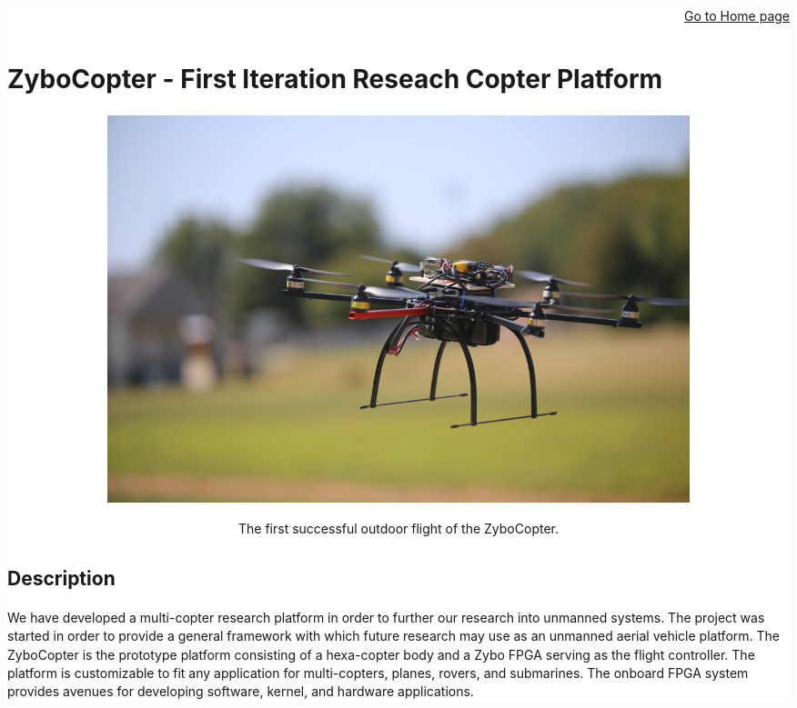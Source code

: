 <p align="right">
<a href="https://tjlw.github.io/">Go to Home page</a>
</p>




# ZyboCopter - First Iteration Reseach Copter Platform

<p align="center"> <img width="640" src="https://github.com/TJLW/tjlw.github.io/blob/master/Projects/Multicopters/ZyboCopter/Images/IMG_6086.jpg?raw=True"/> </p>
<p align="center">
	The first successful outdoor flight of the ZyboCopter.
</p>




## Description
We have developed a multi-copter research platform in order to further our research into unmanned systems. The project was started in order to provide a general framework with which future research may use as an unmanned aerial vehicle platform. The ZyboCopter is the prototype platform consisting of a hexa-copter body and a Zybo FPGA serving as the flight controller. The platform is customizable to fit any application for multi-copters, planes, rovers, and submarines. The onboard FPGA system provides avenues for developing software, kernel, and hardware applications.
